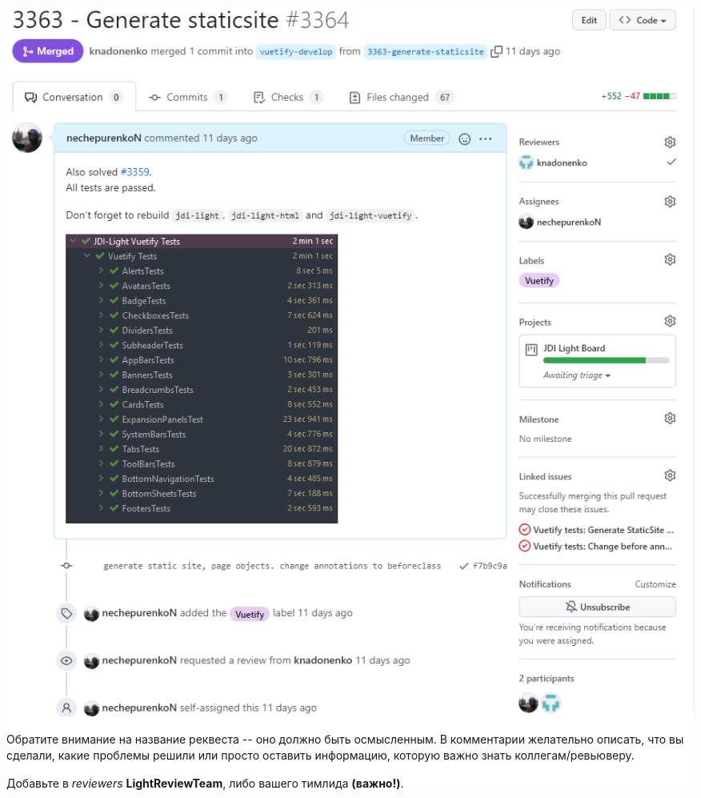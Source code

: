 ![Пример пул реквеста](images/pull-request-example.png)

Обратите внимание на название реквеста -- оно должно быть осмысленным. В комментарии желательно описать, что вы сделали,
какие проблемы решили или просто оставить информацию, которую важно знать коллегам/ревьюверу.

Добавьте в *reviewers* **LightReviewTeam**, либо вашего тимлида **(важно!)**.
